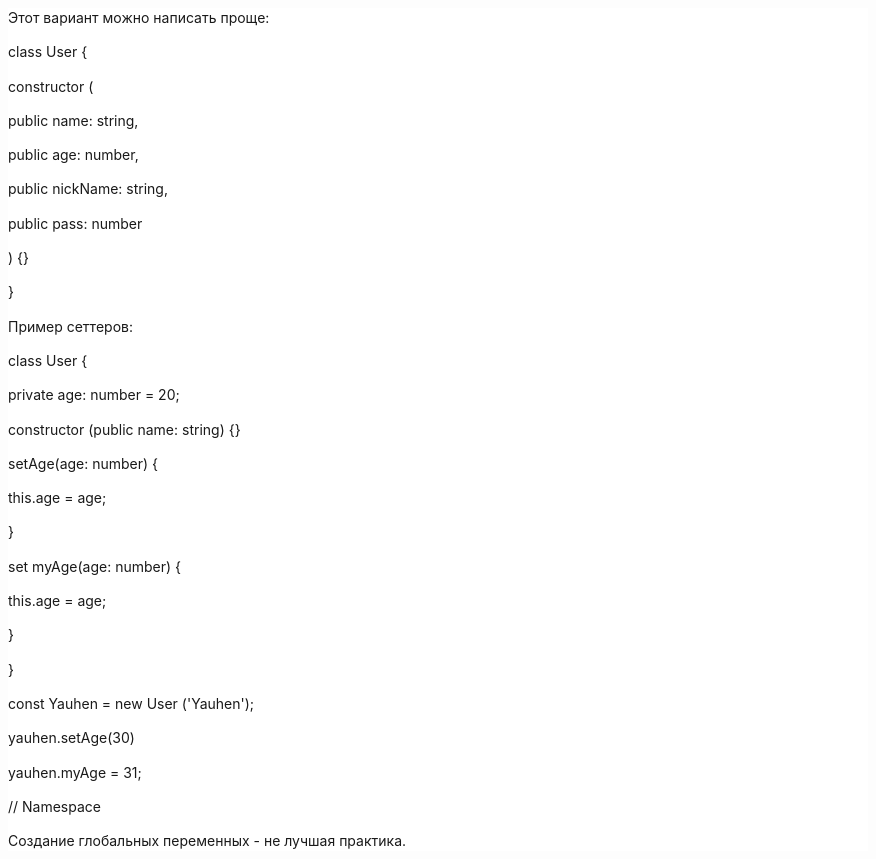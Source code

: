   

Этот вариант можно написать проще:

  

class User {

constructor (

public name: string,

public age: number,

public nickName: string,

public pass: number

) {}

}

  

Пример сеттеров:

  

class User {

private age: number = 20;

  

constructor (public name: string) {}

  

setAge(age: number) {

this.age = age;

}

  

set myAge(age: number) {

this.age = age;

}

}

  

const Yauhen = new User ('Yauhen');

yauhen.setAge(30)

yauhen.myAge = 31;

  
  

// Namespace

  

Создание глобальных переменных - не лучшая практика.

  